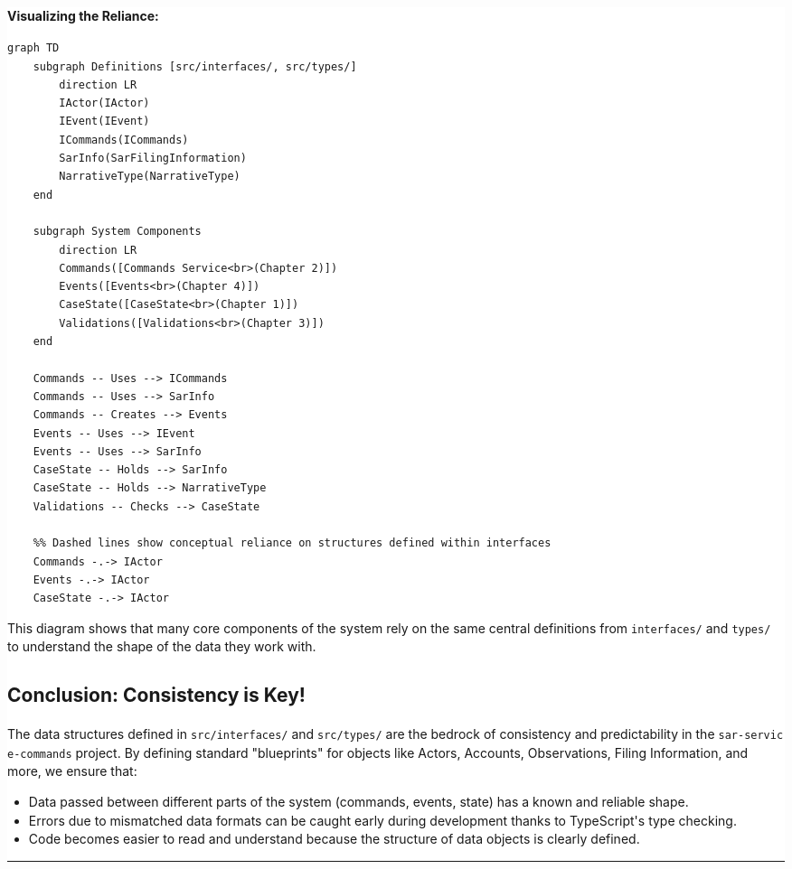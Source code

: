 **Visualizing the Reliance:**

```mermaid
graph TD
    subgraph Definitions [src/interfaces/, src/types/]
        direction LR
        IActor(IActor)
        IEvent(IEvent)
        ICommands(ICommands)
        SarInfo(SarFilingInformation)
        NarrativeType(NarrativeType)
    end

    subgraph System Components
        direction LR
        Commands([Commands Service<br>(Chapter 2)])
        Events([Events<br>(Chapter 4)])
        CaseState([CaseState<br>(Chapter 1)])
        Validations([Validations<br>(Chapter 3)])
    end

    Commands -- Uses --> ICommands
    Commands -- Uses --> SarInfo
    Commands -- Creates --> Events
    Events -- Uses --> IEvent
    Events -- Uses --> SarInfo
    CaseState -- Holds --> SarInfo
    CaseState -- Holds --> NarrativeType
    Validations -- Checks --> CaseState

    %% Dashed lines show conceptual reliance on structures defined within interfaces
    Commands -.-> IActor
    Events -.-> IActor
    CaseState -.-> IActor
```
This diagram shows that many core components of the system rely on the same central definitions from `interfaces/` and `types/` to understand the shape of the data they work with.

## Conclusion: Consistency is Key!

The data structures defined in `src/interfaces/` and `src/types/` are the bedrock of consistency and predictability in the `sar-service-commands` project. By defining standard "blueprints" for objects like Actors, Accounts, Observations, Filing Information, and more, we ensure that:

*   Data passed between different parts of the system (commands, events, state) has a known and reliable shape.
*   Errors due to mismatched data formats can be caught early during development thanks to TypeScript's type checking.
*   Code becomes easier to read and understand because the structure of data objects is clearly defined.

---
